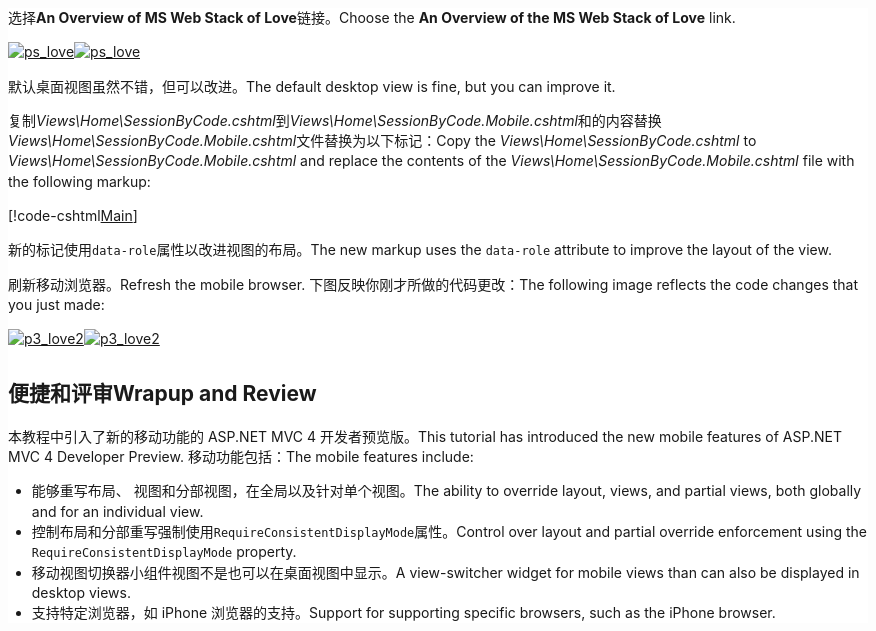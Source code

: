 <span data-ttu-id="65fd4-350">选择**An Overview of MS Web Stack of Love**链接。</span><span class="sxs-lookup"><span data-stu-id="65fd4-350">Choose the **An Overview of the MS Web Stack of Love** link.</span></span>

<span data-ttu-id="65fd4-351">[![ps_love](aspnet-mvc-4-mobile-features/_static/image57.png)](aspnet-mvc-4-mobile-features/_static/image56.png)</span><span class="sxs-lookup"><span data-stu-id="65fd4-351">[![ps_love](aspnet-mvc-4-mobile-features/_static/image57.png)](aspnet-mvc-4-mobile-features/_static/image56.png)</span></span>

<span data-ttu-id="65fd4-352">默认桌面视图虽然不错，但可以改进。</span><span class="sxs-lookup"><span data-stu-id="65fd4-352">The default desktop view is fine, but you can improve it.</span></span>

<span data-ttu-id="65fd4-353">复制*Views\Home\SessionByCode.cshtml*到*Views\Home\SessionByCode.Mobile.cshtml*和的内容替换*Views\Home\SessionByCode.Mobile.cshtml*文件替换为以下标记：</span><span class="sxs-lookup"><span data-stu-id="65fd4-353">Copy the *Views\Home\SessionByCode.cshtml* to *Views\Home\SessionByCode.Mobile.cshtml* and replace the contents of the *Views\Home\SessionByCode.Mobile.cshtml* file with the following markup:</span></span>

[!code-cshtml[Main](aspnet-mvc-4-mobile-features/samples/sample25.cshtml)]

<span data-ttu-id="65fd4-354">新的标记使用`data-role`属性以改进视图的布局。</span><span class="sxs-lookup"><span data-stu-id="65fd4-354">The new markup uses the `data-role` attribute to improve the layout of the view.</span></span>

<span data-ttu-id="65fd4-355">刷新移动浏览器。</span><span class="sxs-lookup"><span data-stu-id="65fd4-355">Refresh the mobile browser.</span></span> <span data-ttu-id="65fd4-356">下图反映你刚才所做的代码更改：</span><span class="sxs-lookup"><span data-stu-id="65fd4-356">The following image reflects the code changes that you just made:</span></span>

<span data-ttu-id="65fd4-357">[![p3_love2](aspnet-mvc-4-mobile-features/_static/image59.png)](aspnet-mvc-4-mobile-features/_static/image58.png)</span><span class="sxs-lookup"><span data-stu-id="65fd4-357">[![p3_love2](aspnet-mvc-4-mobile-features/_static/image59.png)](aspnet-mvc-4-mobile-features/_static/image58.png)</span></span>

## <a name="wrapup-and-review"></a><span data-ttu-id="65fd4-358">便捷和评审</span><span class="sxs-lookup"><span data-stu-id="65fd4-358">Wrapup and Review</span></span>

<span data-ttu-id="65fd4-359">本教程中引入了新的移动功能的 ASP.NET MVC 4 开发者预览版。</span><span class="sxs-lookup"><span data-stu-id="65fd4-359">This tutorial has introduced the new mobile features of ASP.NET MVC 4 Developer Preview.</span></span> <span data-ttu-id="65fd4-360">移动功能包括：</span><span class="sxs-lookup"><span data-stu-id="65fd4-360">The mobile features include:</span></span>

- <span data-ttu-id="65fd4-361">能够重写布局、 视图和分部视图，在全局以及针对单个视图。</span><span class="sxs-lookup"><span data-stu-id="65fd4-361">The ability to override layout, views, and partial views, both globally and for an individual view.</span></span>
- <span data-ttu-id="65fd4-362">控制布局和分部重写强制使用`RequireConsistentDisplayMode`属性。</span><span class="sxs-lookup"><span data-stu-id="65fd4-362">Control over layout and partial override enforcement using the `RequireConsistentDisplayMode` property.</span></span>
- <span data-ttu-id="65fd4-363">移动视图切换器小组件视图不是也可以在桌面视图中显示。</span><span class="sxs-lookup"><span data-stu-id="65fd4-363">A view-switcher widget for mobile views than can also be displayed in desktop views.</span></span>
- <span data-ttu-id="65fd4-364">支持特定浏览器，如 iPhone 浏览器的支持。</span><span class="sxs-lookup"><span data-stu-id="65fd4-364">Support for supporting specific browsers, such as the iPhone browser.</span></span>
